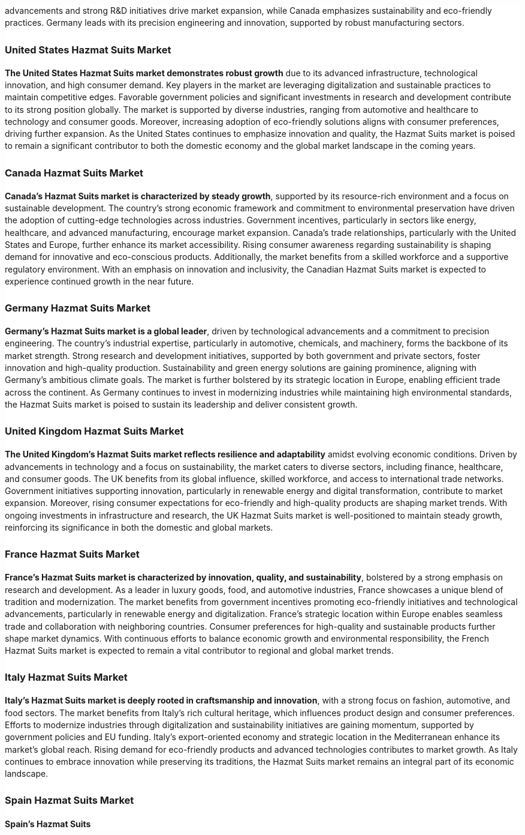 advancements and strong R&amp;D initiatives drive market expansion, while Canada emphasizes sustainability and eco-friendly practices. Germany leads with its precision engineering and innovation, supported by robust manufacturing sectors.</span></em></p></blockquote><h3><strong>United States Hazmat Suits Market</strong></h3><p><strong>The United States Hazmat Suits market demonstrates robust growth</strong> due to its advanced infrastructure, technological innovation, and high consumer demand. Key players in the market are leveraging digitalization and sustainable practices to maintain competitive edges. Favorable government policies and significant investments in research and development contribute to its strong position globally. The market is supported by diverse industries, ranging from automotive and healthcare to technology and consumer goods. Moreover, increasing adoption of eco-friendly solutions aligns with consumer preferences, driving further expansion. As the United States continues to emphasize innovation and quality, the Hazmat Suits market is poised to remain a significant contributor to both the domestic economy and the global market landscape in the coming years.</p><h3><strong>Canada Hazmat Suits Market</strong></h3><p><strong>Canada&rsquo;s Hazmat Suits market is characterized by steady growth</strong>, supported by its resource-rich environment and a focus on sustainable development. The country&rsquo;s strong economic framework and commitment to environmental preservation have driven the adoption of cutting-edge technologies across industries. Government incentives, particularly in sectors like energy, healthcare, and advanced manufacturing, encourage market expansion. Canada&rsquo;s trade relationships, particularly with the United States and Europe, further enhance its market accessibility. Rising consumer awareness regarding sustainability is shaping demand for innovative and eco-conscious products. Additionally, the market benefits from a skilled workforce and a supportive regulatory environment. With an emphasis on innovation and inclusivity, the Canadian Hazmat Suits market is expected to experience continued growth in the near future.</p><h3><strong>Germany Hazmat Suits Market</strong></h3><p><strong>Germany&rsquo;s Hazmat Suits market is a global leader</strong>, driven by technological advancements and a commitment to precision engineering. The country&rsquo;s industrial expertise, particularly in automotive, chemicals, and machinery, forms the backbone of its market strength. Strong research and development initiatives, supported by both government and private sectors, foster innovation and high-quality production. Sustainability and green energy solutions are gaining prominence, aligning with Germany&rsquo;s ambitious climate goals. The market is further bolstered by its strategic location in Europe, enabling efficient trade across the continent. As Germany continues to invest in modernizing industries while maintaining high environmental standards, the Hazmat Suits market is poised to sustain its leadership and deliver consistent growth.</p><h3><strong>United Kingdom Hazmat Suits Market</strong></h3><p><strong>The United Kingdom&rsquo;s Hazmat Suits market reflects resilience and adaptability</strong> amidst evolving economic conditions. Driven by advancements in technology and a focus on sustainability, the market caters to diverse sectors, including finance, healthcare, and consumer goods. The UK benefits from its global influence, skilled workforce, and access to international trade networks. Government initiatives supporting innovation, particularly in renewable energy and digital transformation, contribute to market expansion. Moreover, rising consumer expectations for eco-friendly and high-quality products are shaping market trends. With ongoing investments in infrastructure and research, the UK Hazmat Suits market is well-positioned to maintain steady growth, reinforcing its significance in both the domestic and global markets.</p><h3><strong>France Hazmat Suits Market</strong></h3><p><strong>France&rsquo;s Hazmat Suits market is characterized by innovation, quality, and sustainability</strong>, bolstered by a strong emphasis on research and development. As a leader in luxury goods, food, and automotive industries, France showcases a unique blend of tradition and modernization. The market benefits from government incentives promoting eco-friendly initiatives and technological advancements, particularly in renewable energy and digitalization. France&rsquo;s strategic location within Europe enables seamless trade and collaboration with neighboring countries. Consumer preferences for high-quality and sustainable products further shape market dynamics. With continuous efforts to balance economic growth and environmental responsibility, the French Hazmat Suits market is expected to remain a vital contributor to regional and global market trends.</p><h3><strong>Italy Hazmat Suits Market</strong></h3><p><strong>Italy&rsquo;s Hazmat Suits market is deeply rooted in craftsmanship and innovation</strong>, with a strong focus on fashion, automotive, and food sectors. The market benefits from Italy&rsquo;s rich cultural heritage, which influences product design and consumer preferences. Efforts to modernize industries through digitalization and sustainability initiatives are gaining momentum, supported by government policies and EU funding. Italy&rsquo;s export-oriented economy and strategic location in the Mediterranean enhance its market&rsquo;s global reach. Rising demand for eco-friendly products and advanced technologies contributes to market growth. As Italy continues to embrace innovation while preserving its traditions, the Hazmat Suits market remains an integral part of its economic landscape.</p><h3><strong>Spain Hazmat Suits Market</strong></h3><p><strong>Spain&rsquo;s Hazmat Suits